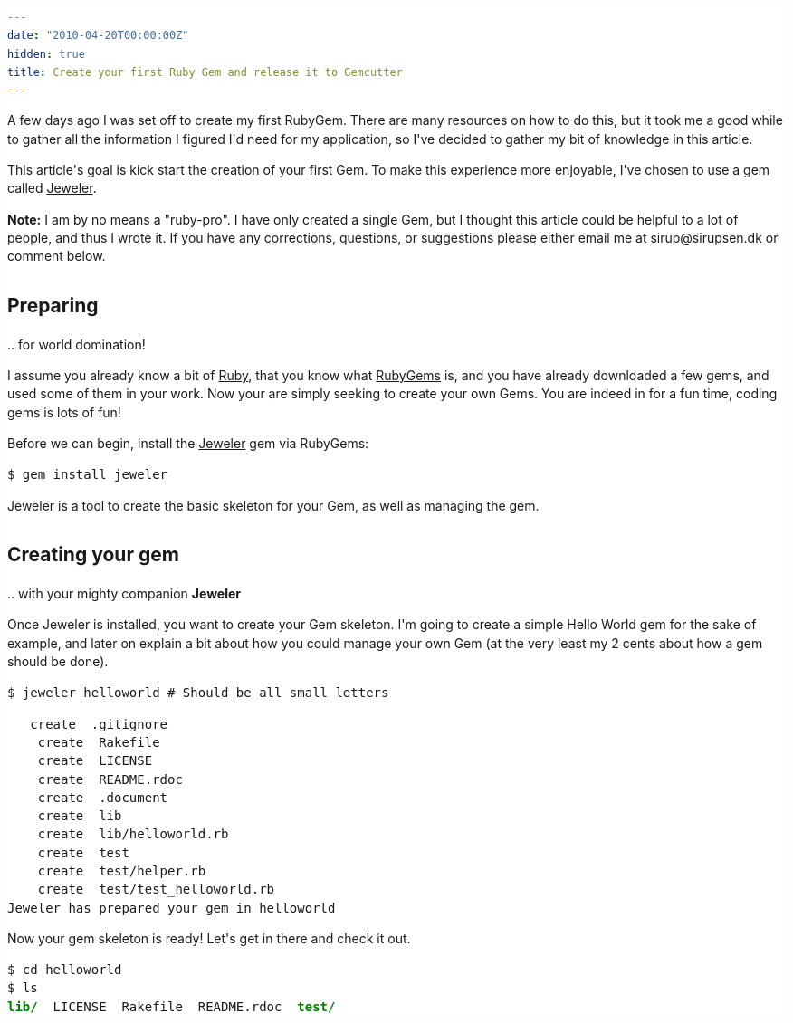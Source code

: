 ```yaml
---
date: "2010-04-20T00:00:00Z"
hidden: true
title: Create your first Ruby Gem and release it to Gemcutter
---
```


A few days ago I was set off to create my first RubyGem. There are many resources on how to do this, but it took me a good while to gather all the information I figured I'd need for my application, so I've decided to gather my bit of knowledge in this article.

This article's goal is kick start the creation of your first Gem. To make this experience more enjoyable, I've chosen to use a gem called [Jeweler][jw].

**Note:** I am by no means a "ruby-pro". I have only created a single Gem, but I thought this article could be helpful to a lot of people, and thus I wrote it. If you have any corrections, questions, or suggestions please either email me at sirup@sirupsen.dk or comment below.


<h2>Preparing</h2>
<p>.. for world domination!</p>

<p>I assume you already know a bit of <a href="http://www.ruby-lang.org/en/">Ruby</a>, that you know what <a href="http://rubygems.org/">RubyGems</a> is, and you have already downloaded a few gems, and used some of them in your work. Now your are simply seeking to create your own Gems. You are indeed in for a fun time, coding gems is lots of fun!</p>

<p>Before we can begin, install the <a href="http://github.com/technicalpickles/jeweler">Jeweler</a> gem via RubyGems:</p>
<pre>$ gem install jeweler</pre>

<p>Jeweler is a tool to create the basic skeleton for your Gem, as well as managing the gem.</p>

<h2>Creating your gem</h2>
<p>.. with your mighty companion <strong>Jeweler</strong></p>

<p>Once Jeweler is installed, you want to create your Gem skeleton. I'm going to create a simple Hello World gem for the sake of example, and later on explain a bit about how you could manage your own Gem (at the very least my 2 cents about how a gem should be done).</p>
<pre>$ jeweler helloworld # Should be all small letters</pre>
<pre>	create	.gitignore
	create	Rakefile
	create	LICENSE
	create	README.rdoc
	create	.document
	create	lib
	create	lib/helloworld.rb
	create	test
	create	test/helper.rb
	create	test/test_helloworld.rb
Jeweler has prepared your gem in helloworld</pre>

<p>Now your gem skeleton is ready! Let's get in there and check it out.</p>

<pre>$ cd helloworld
$ ls
<span style="color: #008000;"><strong>lib/</strong></span>  LICENSE  Rakefile  README.rdoc  <span style="color: #008000;"><strong>test/</strong></span></pre>


[jw]: http://github.com/technicalpickles/jeweler